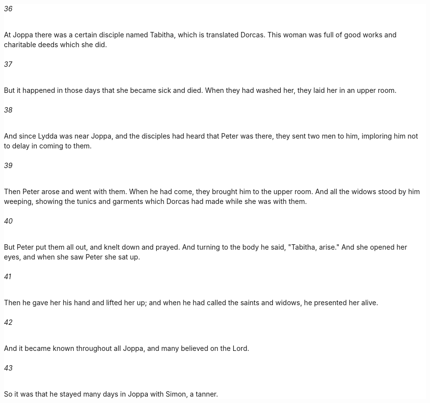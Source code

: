 ###### 36 
At Joppa there was a certain disciple named Tabitha, which is translated Dorcas. This woman was full of good works and charitable deeds which she did. 

###### 37 
But it happened in those days that she became sick and died. When they had washed her, they laid her in an upper room. 

###### 38 
And since Lydda was near Joppa, and the disciples had heard that Peter was there, they sent two men to him, imploring him not to delay in coming to them. 

###### 39 
Then Peter arose and went with them. When he had come, they brought him to the upper room. And all the widows stood by him weeping, showing the tunics and garments which Dorcas had made while she was with them. 

###### 40 
But Peter put them all out, and knelt down and prayed. And turning to the body he said, "Tabitha, arise." And she opened her eyes, and when she saw Peter she sat up. 

###### 41 
Then he gave her his hand and lifted her up; and when he had called the saints and widows, he presented her alive. 

###### 42 
And it became known throughout all Joppa, and many believed on the Lord. 

###### 43 
So it was that he stayed many days in Joppa with Simon, a tanner.
